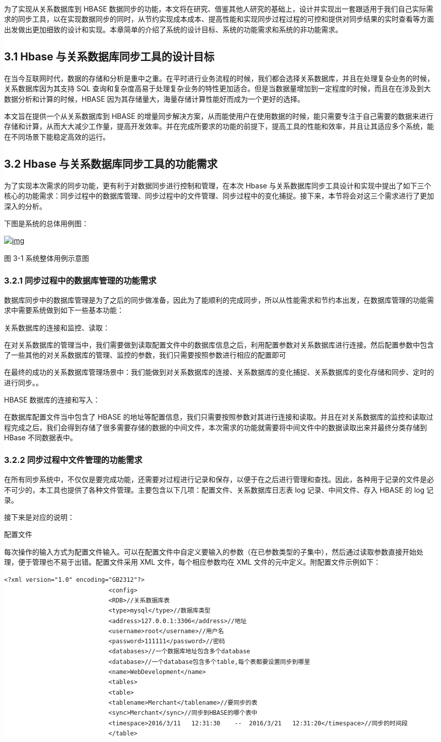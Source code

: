 为了实现从关系数据库到 HBASE 数据同步的功能，本文将在研究、借鉴其他人研究的基础上，设计并实现出一套跟适用于我们自己实际需求的同步工具，以在实现数据同步的同时，从节约实现成本成本、提高性能和实现同步过程过程的可控和提供对同步结果的实时查看等方面出发做出更加细致的设计和实现。本章简单的介绍了系统的设计目标、系统的功能需求和系统的非功能需求。

## 3.1 Hbase 与关系数据库同步工具的设计目标

在当今互联网时代，数据的存储和分析是重中之重。在平时进行业务流程的时候，我们都会选择关系数据库，并且在处理复杂业务的时候，关系数据库因为其支持 SQL 查询和复杂度高易于处理复杂业务的特性更加适合。但是当数据量增加到一定程度的时候，而且在在涉及到大数据分析和计算的时候，HBASE 因为其存储量大，海量存储计算性能好而成为一个更好的选择。

本文旨在提供一个从关系数据库到 HBASE 的增量同步解决方案，从而能使用户在使用数据的时候，能只需要专注于自己需要的数据来进行存储和计算，从而大大减少工作量，提高开发效率。并在完成所要求的功能的前提下，提高工具的性能和效率，并且让其适应多个系统，能在不同场景下能稳定高效的运行。

## 3.2 Hbase 与关系数据库同步工具的功能需求

为了实现本次需求的同步功能，更有利于对数据同步进行控制和管理，在本次 Hbase 与关系数据库同步工具设计和实现中提出了如下三个核心的功能需求：同步过程中的数据库管理、同步过程中的文件管理、同步过程中的变化捕捉。接下来，本节将会对这三个需求进行了更加深入的分析。

下图是系统的总体用例图：

[![img](https://www.writebug.com/myres/static/uploads/2022/5/29/da0cd6a2770792a8a1d7f279a780a73d.writebug)](https://www.writebug.com/office/imagePreview?imgurl=https://www.writebug.com/myres/static/uploads/2022/5/29/da0cd6a2770792a8a1d7f279a780a73d.writebug)

图 3-1 系统整体用例示意图

### 3.2.1 同步过程中的数据库管理的功能需求

数据库同步中的数据库管理是为了之后的同步做准备，因此为了能顺利的完成同步，所以从性能需求和节约本出发，在数据库管理的功能需求中需要系统做到如下一些基本功能：

关系数据库的连接和监控、读取：

在对关系数据库的管理当中，我们需要做到读取配置文件中的数据库信息之后，利用配置参数对关系数据库进行连接。然后配置参数中包含了一些其他的对关系数据库的管理、监控的参数，我们只需要按照参数进行相应的配置即可

在最终的成功的关系数据库管理场景中：我们能做到对关系数据库的连接、关系数据库的变化捕捉、关系数据库的变化存储和同步、定时的进行同步。。

HBASE 数据库的连接和写入：

在数据库配置文件当中包含了 HBASE 的地址等配置信息，我们只需要按照参数对其进行连接和读取。并且在对关系数据库的监控和读取过程完成之后，我们会得到存储了很多需要存储的数据的中间文件，本次需求的功能就需要将中间文件中的数据读取出来并最终分类存储到 HBase 不同数据表中。

### 3.2.2 同步过程中文件管理的功能需求

在所有同步系统中，不仅仅是要完成功能，还需要对过程进行记录和保存，以便于在之后进行管理和查找。因此，各种用于记录的文件是必不可少的，本工具也提供了各种文件管理。主要包含以下几项：配置文件、关系数据库日志表 log 记录、中间文件、存入 HBASE 的 log 记录。

接下来是对应的说明：

配置文件

每次操作的输入方式为配置文件输入。可以在配置文件中自定义要输入的参数（在已参数类型的子集中），然后通过读取参数直接开始处理，便于管理也不易于出错。配置文件采用 XML 文件，每个相应参数均在 XML 文件的元中定义。附配置文件示例如下：

```
<?xml version="1.0" encoding="GB2312"?>
                             <config>
                             <RDB>//关系数据库表
                             <type>mysql</type>//数据库类型
                             <address>127.0.0.1:3306</address>//地址
                             <username>root</username>//用户名
                             <password>111111</password>//密码
                             <databases>//一个数据库地址包含多个database
                             <database>//一个database包含多个table,每个表都要设置同步到哪里
                             <name>WebDevelopment</name>
                             <tables>
                             <table>
                             <tablename>Merchant</tablename>//要同步的表
                             <sync>Merchant</sync>//同步到HBASE的哪个表中
                             <timespace>2016/3/11	12:31:30	--	2016/3/21	12:31:20</timespace>//同步的时间段
                             </table>
```